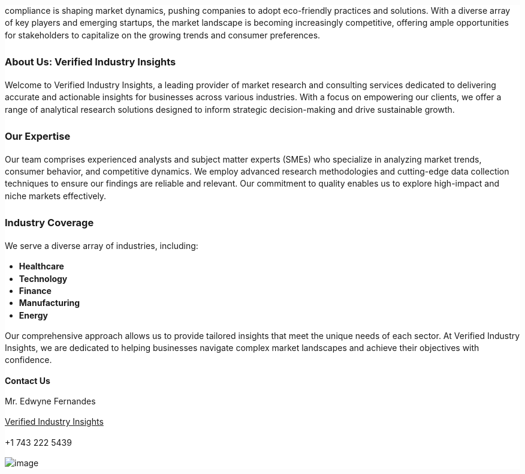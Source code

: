 compliance is shaping market dynamics, pushing companies to adopt eco-friendly practices and solutions. With a diverse array of key players and emerging startups, the market landscape is becoming increasingly competitive, offering ample opportunities for stakeholders to capitalize on the growing trends and consumer preferences.</p><h3>About Us: Verified Industry Insights</h3><p>Welcome to Verified Industry Insights, a leading provider of market research and consulting services dedicated to delivering accurate and actionable insights for businesses across various industries. With a focus on empowering our clients, we offer a range of analytical research solutions designed to inform strategic decision-making and drive sustainable growth.</p><h3>Our Expertise</h3><p>Our team comprises experienced analysts and subject matter experts (SMEs) who specialize in analyzing market trends, consumer behavior, and competitive dynamics. We employ advanced research methodologies and cutting-edge data collection techniques to ensure our findings are reliable and relevant. Our commitment to quality enables us to explore high-impact and niche markets effectively.</p><h3>Industry Coverage</h3><p>We serve a diverse array of industries, including:</p><ul><li><strong>Healthcare</strong></li><li><strong>Technology</strong></li><li><strong>Finance</strong></li><li><strong>Manufacturing</strong></li><li><strong>Energy</strong></li></ul><p>Our comprehensive approach allows us to provide tailored insights that meet the unique needs of each sector. At Verified Industry Insights, we are dedicated to helping businesses navigate complex market landscapes and achieve their objectives with confidence.</p><p><strong>Contact Us</strong></p><p>Mr. Edwyne Fernandes</p><p><a href="https://www.verifiedindustryinsights.com/">Verified Industry Insights</a></p><p>+1 743 222 5439</p>
![image](https://github.com/user-attachments/assets/7b3c8f45-1a27-4a29-ad30-6cc5522ca466)
